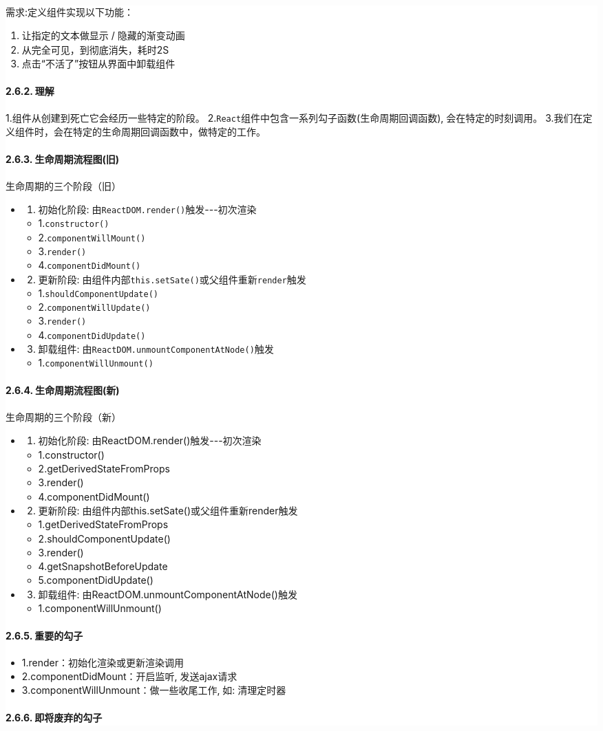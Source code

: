 需求:定义组件实现以下功能：

1. 让指定的文本做显示 / 隐藏的渐变动画
2. 从完全可见，到彻底消失，耗时2S
3. 点击“不活了”按钮从界面中卸载组件

#### 2.6.2. 理解

1.组件从创建到死亡它会经历一些特定的阶段。
2.`React`组件中包含一系列勾子函数(生命周期回调函数), 会在特定的时刻调用。
3.我们在定义组件时，会在特定的生命周期回调函数中，做特定的工作。

#### 2.6.3. 生命周期流程图(旧)

生命周期的三个阶段（旧）
- 1. 初始化阶段: 由`ReactDOM.render()`触发---初次渲染
    - 1.`constructor()`
    - 2.`componentWillMount()`
    - 3.`render()`
    - 4.`componentDidMount()`
- 2. 更新阶段: 由组件内部`this.setSate()`或父组件重新`render`触发
    - 1.`shouldComponentUpdate()`
    - 2.`componentWillUpdate()`
    - 3.`render()`
    - 4.`componentDidUpdate()`
- 3. 卸载组件: 由`ReactDOM.unmountComponentAtNode()`触发
    - 1.`componentWillUnmount()`

#### 2.6.4. 生命周期流程图(新)

生命周期的三个阶段（新）

- 1. 初始化阶段: 由ReactDOM.render()触发---初次渲染

    - 1.constructor()
    - 2.getDerivedStateFromProps
    - 3.render()
    - 4.componentDidMount() 

- 2. 更新阶段: 由组件内部this.setSate()或父组件重新render触发

    - 1.getDerivedStateFromProps
    - 2.shouldComponentUpdate()
    - 3.render()
    - 4.getSnapshotBeforeUpdate
    - 5.componentDidUpdate()
- 3. 卸载组件: 由ReactDOM.unmountComponentAtNode()触发
    - 1.componentWillUnmount()

#### 2.6.5. 重要的勾子

- 1.render：初始化渲染或更新渲染调用
- 2.componentDidMount：开启监听, 发送ajax请求
- 3.componentWillUnmount：做一些收尾工作, 如: 清理定时器

#### 2.6.6. 即将废弃的勾子
